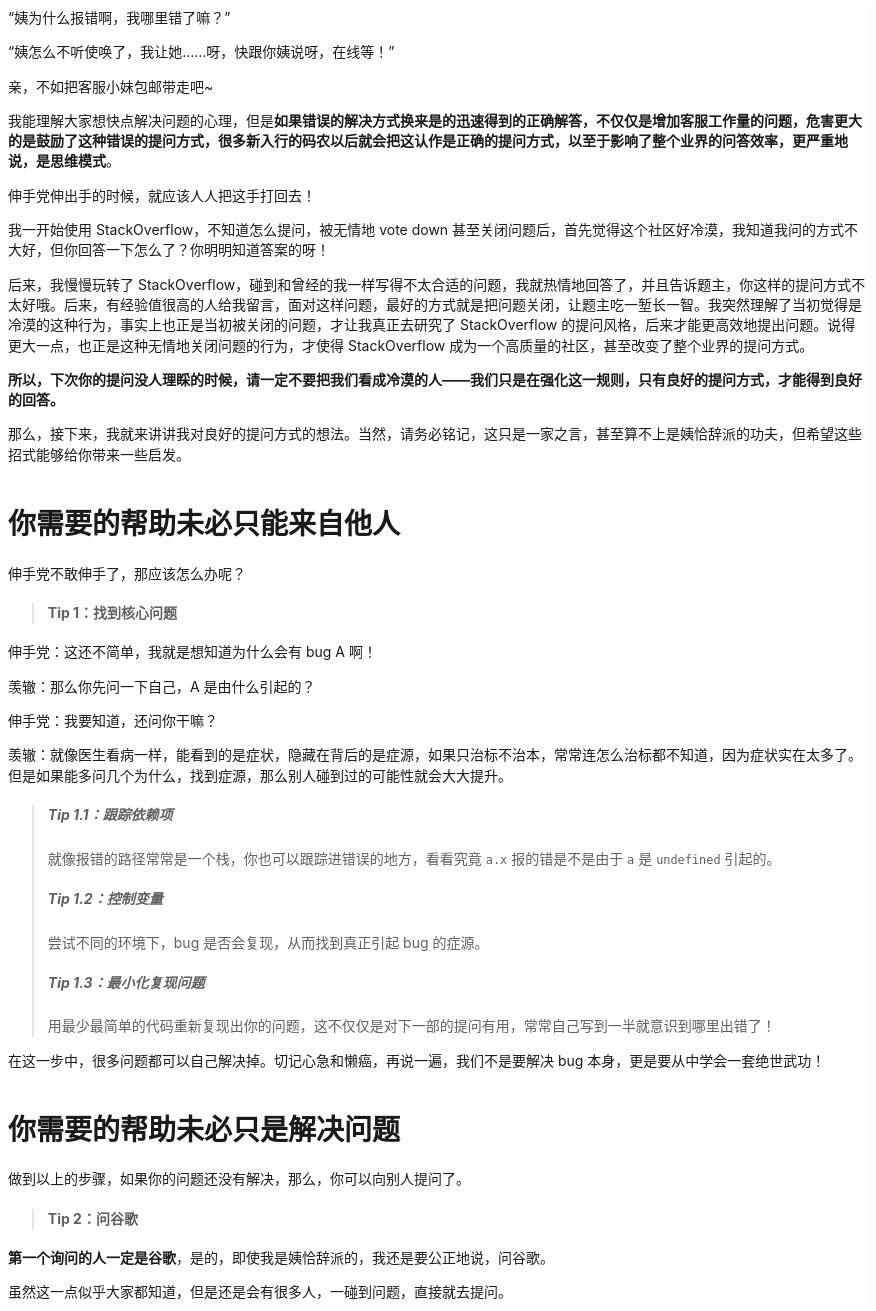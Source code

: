 “姨为什么报错啊，我哪里错了嘛？”

“姨怎么不听使唤了，我让她……呀，快跟你姨说呀，在线等！”

亲，不如把客服小妹包邮带走吧~

我能理解大家想快点解决问题的心理，但是**如果错误的解决方式换来是的迅速得到的正确解答，不仅仅是增加客服工作量的问题，危害更大的是鼓励了这种错误的提问方式，很多新入行的码农以后就会把这认作是正确的提问方式，以至于影响了整个业界的问答效率，更严重地说，是思维模式**。

伸手党伸出手的时候，就应该人人把这手打回去！

我一开始使用 StackOverflow，不知道怎么提问，被无情地 vote down 甚至关闭问题后，首先觉得这个社区好冷漠，我知道我问的方式不大好，但你回答一下怎么了？你明明知道答案的呀！

后来，我慢慢玩转了 StackOverflow，碰到和曾经的我一样写得不太合适的问题，我就热情地回答了，并且告诉题主，你这样的提问方式不太好哦。后来，有经验值很高的人给我留言，面对这样问题，最好的方式就是把问题关闭，让题主吃一堑长一智。我突然理解了当初觉得是冷漠的这种行为，事实上也正是当初被关闭的问题，才让我真正去研究了 StackOverflow 的提问风格，后来才能更高效地提出问题。说得更大一点，也正是这种无情地关闭问题的行为，才使得 StackOverflow 成为一个高质量的社区，甚至改变了整个业界的提问方式。

**所以，下次你的提问没人理睬的时候，请一定不要把我们看成冷漠的人——我们只是在强化这一规则，只有良好的提问方式，才能得到良好的回答。**

那么，接下来，我就来讲讲我对良好的提问方式的想法。当然，请务必铭记，这只是一家之言，甚至算不上是姨恰辞派的功夫，但希望这些招式能够给你带来一些启发。



# 你需要的帮助未必只能来自他人

伸手党不敢伸手了，那应该怎么办呢？

>#### Tip 1：找到核心问题

伸手党：这还不简单，我就是想知道为什么会有 bug A 啊！

羡辙：那么你先问一下自己，A 是由什么引起的？

伸手党：我要知道，还问你干嘛？

羡辙：就像医生看病一样，能看到的是症状，隐藏在背后的是症源，如果只治标不治本，常常连怎么治标都不知道，因为症状实在太多了。但是如果能多问几个为什么，找到症源，那么别人碰到过的可能性就会大大提升。

>##### Tip 1.1：跟踪依赖项
> 就像报错的路径常常是一个栈，你也可以跟踪进错误的地方，看看究竟 `a.x` 报的错是不是由于 `a` 是 `undefined` 引起的。
>
>##### Tip 1.2：控制变量
> 尝试不同的环境下，bug 是否会复现，从而找到真正引起 bug 的症源。
>
>##### Tip 1.3：最小化复现问题
> 用最少最简单的代码重新复现出你的问题，这不仅仅是对下一部的提问有用，常常自己写到一半就意识到哪里出错了！

在这一步中，很多问题都可以自己解决掉。切记心急和懒癌，再说一遍，我们不是要解决 bug 本身，更是要从中学会一套绝世武功！



# 你需要的帮助未必只是解决问题

做到以上的步骤，如果你的问题还没有解决，那么，你可以向别人提问了。

>#### Tip 2：问谷歌

**第一个询问的人一定是谷歌**，是的，即使我是姨恰辞派的，我还是要公正地说，问谷歌。

虽然这一点似乎大家都知道，但是还是会有很多人，一碰到问题，直接就去提问。
